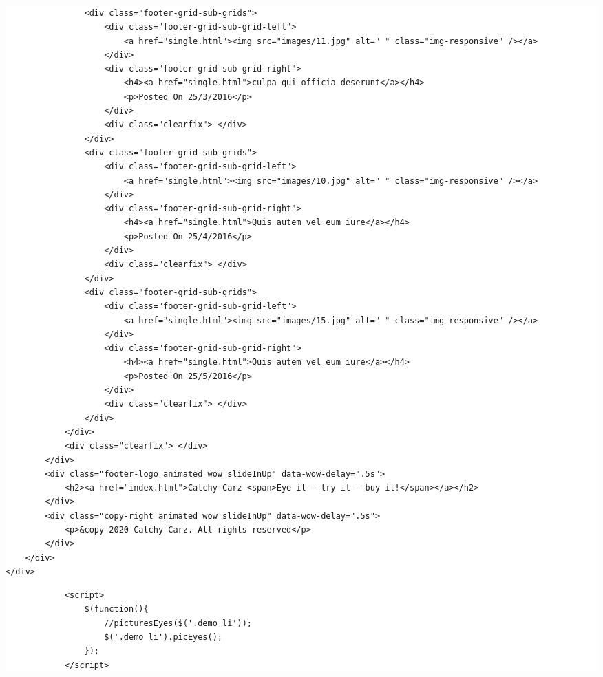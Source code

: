 					<div class="footer-grid-sub-grids">
						<div class="footer-grid-sub-grid-left">
							<a href="single.html"><img src="images/11.jpg" alt=" " class="img-responsive" /></a>
						</div>
						<div class="footer-grid-sub-grid-right">
							<h4><a href="single.html">culpa qui officia deserunt</a></h4>
							<p>Posted On 25/3/2016</p>
						</div>
						<div class="clearfix"> </div>
					</div>
					<div class="footer-grid-sub-grids">
						<div class="footer-grid-sub-grid-left">
							<a href="single.html"><img src="images/10.jpg" alt=" " class="img-responsive" /></a>
						</div>
						<div class="footer-grid-sub-grid-right">
							<h4><a href="single.html">Quis autem vel eum iure</a></h4>
							<p>Posted On 25/4/2016</p>
						</div>
						<div class="clearfix"> </div>
					</div>
					<div class="footer-grid-sub-grids">
						<div class="footer-grid-sub-grid-left">
							<a href="single.html"><img src="images/15.jpg" alt=" " class="img-responsive" /></a>
						</div>
						<div class="footer-grid-sub-grid-right">
							<h4><a href="single.html">Quis autem vel eum iure</a></h4>
							<p>Posted On 25/5/2016</p>
						</div>
						<div class="clearfix"> </div>
					</div>
				</div>
				<div class="clearfix"> </div>
			</div>
			<div class="footer-logo animated wow slideInUp" data-wow-delay=".5s">
				<h2><a href="index.html">Catchy Carz <span>Eye it – try it – buy it!</span></a></h2>
			</div>
			<div class="copy-right animated wow slideInUp" data-wow-delay=".5s">
				<p>&copy 2020 Catchy Carz. All rights reserved</p>
			</div>
		</div>
	</div>

<script src="js/jquery-1.11.1.min.js"></script>
<script src="js/jquery.picEyes.js"></script>
				<script>
					$(function(){
						//picturesEyes($('.demo li'));
						$('.demo li').picEyes();
					});
				</script>
<script src="js/bootstrap.js"></script>
 